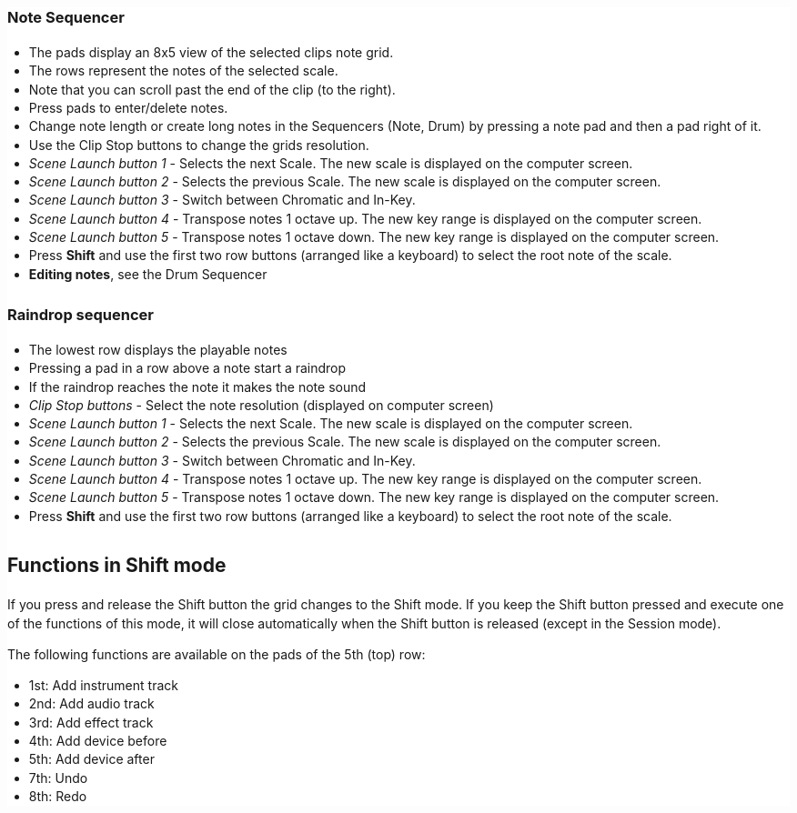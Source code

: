 ### Note Sequencer

* The pads display an 8x5 view of the selected clips note grid.
* The rows represent the notes of the selected scale.
* Note that you can scroll past the end of the clip (to the right).
* Press pads to enter/delete notes.
* Change note length or create long notes in the Sequencers (Note, Drum) by pressing a note pad and then a pad right of it.
* Use the Clip Stop buttons to change the grids resolution.
* *Scene Launch button 1* - Selects the next Scale. The new scale is displayed on the computer screen.
* *Scene Launch button 2* - Selects the previous Scale. The new scale is displayed on the computer screen.
* *Scene Launch button 3* - Switch between Chromatic and In-Key.
* *Scene Launch button 4* - Transpose notes 1 octave up. The new key range is displayed on the computer screen.
* *Scene Launch button 5* - Transpose notes 1 octave down. The new key range is displayed on the computer screen.
* Press **Shift** and use the first two row buttons (arranged like a keyboard) to select the root note of the scale.
* **Editing notes**, see the Drum Sequencer

### Raindrop sequencer

* The lowest row displays the playable notes
* Pressing a pad in a row above a note start a raindrop
* If the raindrop reaches the note it makes the note sound
* *Clip Stop buttons* - Select the note resolution (displayed on computer screen)
* *Scene Launch button 1* - Selects the next Scale. The new scale is displayed on the computer screen.
* *Scene Launch button 2* - Selects the previous Scale. The new scale is displayed on the computer screen.
* *Scene Launch button 3* - Switch between Chromatic and In-Key.
* *Scene Launch button 4* - Transpose notes 1 octave up. The new key range is displayed on the computer screen.
* *Scene Launch button 5* - Transpose notes 1 octave down. The new key range is displayed on the computer screen.
* Press **Shift** and use the first two row buttons (arranged like a keyboard) to select the root note of the scale.

## Functions in Shift mode

If you press and release the Shift button the grid changes to the Shift mode. If you keep the Shift button pressed and execute one of the functions of this mode, it will close automatically when the Shift button is released (except in the Session mode).

The following functions are available on the pads of the 5th (top) row:

* 1st: Add instrument track
* 2nd: Add audio track
* 3rd: Add effect track
* 4th: Add device before
* 5th: Add device after
* 7th: Undo
* 8th: Redo
